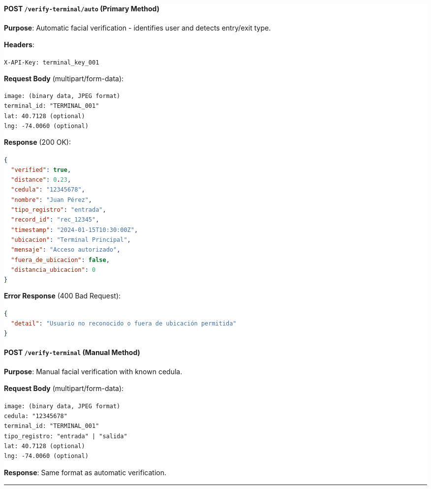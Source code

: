 #### POST `/verify-terminal/auto` (Primary Method)

**Purpose**: Automatic facial verification - identifies user and detects entry/exit type.

**Headers**:
```http
X-API-Key: terminal_key_001
```

**Request Body** (multipart/form-data):
```
image: (binary data, JPEG format)
terminal_id: "TERMINAL_001"
lat: 40.7128 (optional)
lng: -74.0060 (optional)
```

**Response** (200 OK):
```json
{
  "verified": true,
  "distance": 0.23,
  "cedula": "12345678",
  "nombre": "Juan Pérez",
  "tipo_registro": "entrada",
  "record_id": "rec_12345",
  "timestamp": "2024-01-15T10:30:00Z",
  "ubicacion": "Terminal Principal",
  "mensaje": "Acceso autorizado",
  "fuera_de_ubicacion": false,
  "distancia_ubicacion": 0
}
```

**Error Response** (400 Bad Request):
```json
{
  "detail": "Usuario no reconocido o fuera de ubicación permitida"
}
```

#### POST `/verify-terminal` (Manual Method)

**Purpose**: Manual facial verification with known cedula.

**Request Body** (multipart/form-data):
```
image: (binary data, JPEG format)
cedula: "12345678"
terminal_id: "TERMINAL_001"
tipo_registro: "entrada" | "salida"
lat: 40.7128 (optional)
lng: -74.0060 (optional)
```

**Response**: Same format as automatic verification.

---